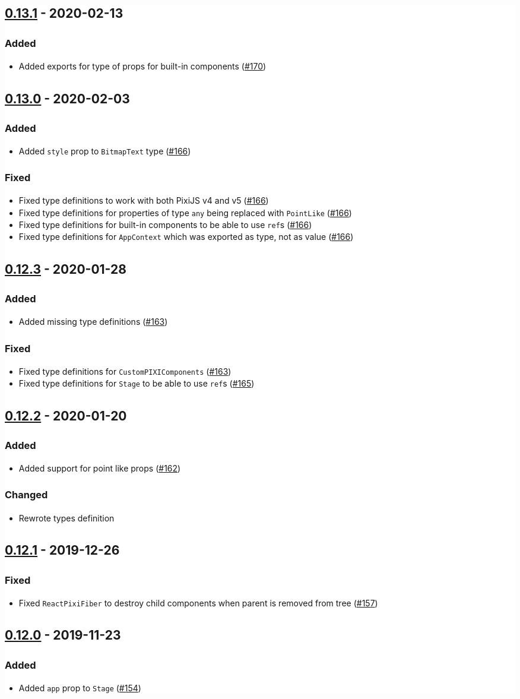 
## [0.13.1] - 2020-02-13

### Added
- Added exports for type of props for built-in components ([#170]) 


## [0.13.0] - 2020-02-03

### Added
- Added `style` prop to `BitmapText` type ([#166])

### Fixed
- Fixed type definitions to work with both PixiJS v4 and v5 ([#166])
- Fixed type definitions for properties of type `any` being replaced with `PointLike` ([#166])
- Fixed type definitions for built-in components to be able to use `ref`s ([#166])
- Fixed type definitions for `AppContext` which was exported as type, not as value ([#166])


## [0.12.3] - 2020-01-28

### Added
- Added missing type definitions ([#163])

### Fixed
- Fixed type definitions for `CustomPIXIComponents` ([#163])
- Fixed type definitions for `Stage` to be able to use `ref`s ([#165])


## [0.12.2] - 2020-01-20

### Added
- Added support for point like props ([#162])

### Changed
- Rewrote types definition


## [0.12.1] - 2019-12-26

### Fixed
- Fixed `ReactPixiFiber` to destroy child components when parent is removed from tree ([#157])


## [0.12.0] - 2019-11-23

### Added
- Added `app` prop to `Stage` ([#154])


[Unreleased]: https://github.com/michalochman/react-pixi-fiber/compare/v1.0.0-beta.3...HEAD
[1.0.0-beta.3]: https://github.com/michalochman/react-pixi-fiber/compare/v0.14.1...v1.0.0-beta.3
[0.14.1]: https://github.com/michalochman/react-pixi-fiber/compare/v0.14.0...v0.14.1
[0.14.0]: https://github.com/michalochman/react-pixi-fiber/compare/v0.13.2...v0.14.0
[0.13.2]: https://github.com/michalochman/react-pixi-fiber/compare/v0.13.1...v0.13.2
[0.13.1]: https://github.com/michalochman/react-pixi-fiber/compare/v0.13.0...v0.13.1
[0.13.0]: https://github.com/michalochman/react-pixi-fiber/compare/v0.12.3...v0.13.0
[0.12.3]: https://github.com/michalochman/react-pixi-fiber/compare/v0.12.2...v0.12.3
[0.12.2]: https://github.com/michalochman/react-pixi-fiber/compare/v0.12.1...v0.12.2
[0.12.1]: https://github.com/michalochman/react-pixi-fiber/compare/v0.12.0...v0.12.1
[0.12.0]: https://github.com/michalochman/react-pixi-fiber/compare/v0.11.1...v0.12.0
[0.11.1]: https://github.com/michalochman/react-pixi-fiber/compare/v0.11.0...v0.11.1
[0.11.0]: https://github.com/michalochman/react-pixi-fiber/compare/v0.10.0...v0.11.0
[0.10.0]: https://github.com/michalochman/react-pixi-fiber/compare/v0.9.3...v0.10.0
[0.9.3]: https://github.com/michalochman/react-pixi-fiber/compare/v0.9.2...v0.9.3
[0.9.2]: https://github.com/michalochman/react-pixi-fiber/compare/v0.9.1...v0.9.2
[0.9.1]: https://github.com/michalochman/react-pixi-fiber/compare/v0.9.0...v0.9.1
[0.9.0]: https://github.com/michalochman/react-pixi-fiber/compare/v0.8.2...v0.9.0
[0.8.2]: https://github.com/michalochman/react-pixi-fiber/compare/v0.8.1...v0.8.2
[0.8.1]: https://github.com/michalochman/react-pixi-fiber/compare/v0.8.0...v0.8.1
[0.8.0]: https://github.com/michalochman/react-pixi-fiber/compare/v0.7.0...v0.8.0
[0.7.0]: https://github.com/michalochman/react-pixi-fiber/compare/v0.6.2...v0.7.0
[0.6.2]: https://github.com/michalochman/react-pixi-fiber/compare/v0.6.1...v0.6.2
[0.6.1]: https://github.com/michalochman/react-pixi-fiber/compare/v0.6.0...v0.6.1
[0.6.0]: https://github.com/michalochman/react-pixi-fiber/compare/v0.5.1...v0.6.0
[0.5.1]: https://github.com/michalochman/react-pixi-fiber/compare/v0.5.0...v0.5.1
[0.5.0]: https://github.com/michalochman/react-pixi-fiber/compare/v0.4.9...v0.5.0
[0.4.9]: https://github.com/michalochman/react-pixi-fiber/compare/v0.4.8...v0.4.9
[0.4.8]: https://github.com/michalochman/react-pixi-fiber/compare/v0.4.7...v0.4.8
[0.4.7]: https://github.com/michalochman/react-pixi-fiber/compare/v0.4.6...v0.4.7
[0.4.6]: https://github.com/michalochman/react-pixi-fiber/compare/v0.4.5...v0.4.6
[0.4.5]: https://github.com/michalochman/react-pixi-fiber/compare/v0.4.4...v0.4.5
[0.4.4]: https://github.com/michalochman/react-pixi-fiber/compare/v0.4.3...v0.4.4
[0.4.3]: https://github.com/michalochman/react-pixi-fiber/compare/v0.4.2...v0.4.3
[0.4.2]: https://github.com/michalochman/react-pixi-fiber/compare/v0.4.1...v0.4.2
[0.4.1]: https://github.com/michalochman/react-pixi-fiber/compare/v0.4.0...v0.4.1
[0.4.0]: https://github.com/michalochman/react-pixi-fiber/compare/v0.3.1...v0.4.0
[0.3.1]: https://github.com/michalochman/react-pixi-fiber/compare/v0.3.0...v0.3.1
[0.3.0]: https://github.com/michalochman/react-pixi-fiber/compare/v0.2.5...v0.3.0
[0.2.5]: https://github.com/michalochman/react-pixi-fiber/compare/v0.2.4...v0.2.5
[0.2.4]: https://github.com/michalochman/react-pixi-fiber/compare/v0.2.3...v0.2.4
[0.2.3]: https://github.com/michalochman/react-pixi-fiber/compare/v0.2.2...v0.2.3
[0.2.2]: https://github.com/michalochman/react-pixi-fiber/compare/v0.2.1...v0.2.2
[0.2.1]: https://github.com/michalochman/react-pixi-fiber/compare/v0.2.0...v0.2.1
[0.2.0]: https://github.com/michalochman/react-pixi-fiber/compare/v0.1.1...v0.2.0
[0.1.1]: https://github.com/michalochman/react-pixi-fiber/compare/v0.1.0...v0.1.1
[#185]: https://github.com/michalochman/react-pixi-fiber/issues/185
[#182]: https://github.com/michalochman/react-pixi-fiber/pull/182
[#180]: https://github.com/michalochman/react-pixi-fiber/pull/180
[#174]: https://github.com/michalochman/react-pixi-fiber/pull/174
[#170]: https://github.com/michalochman/react-pixi-fiber/pull/170
[#166]: https://github.com/michalochman/react-pixi-fiber/pull/166
[#165]: https://github.com/michalochman/react-pixi-fiber/pull/165
[#163]: https://github.com/michalochman/react-pixi-fiber/pull/163
[#162]: https://github.com/michalochman/react-pixi-fiber/pull/162
[#157]: https://github.com/michalochman/react-pixi-fiber/pull/157
[#154]: https://github.com/michalochman/react-pixi-fiber/pull/154
[#153]: https://github.com/michalochman/react-pixi-fiber/pull/153
[#149]: https://github.com/michalochman/react-pixi-fiber/issues/149
[#148]: https://github.com/michalochman/react-pixi-fiber/pull/148
[#147]: https://github.com/michalochman/react-pixi-fiber/pull/147
[#141]: https://github.com/michalochman/react-pixi-fiber/pull/141
[#127]: https://github.com/michalochman/react-pixi-fiber/pull/127
[#125]: https://github.com/michalochman/react-pixi-fiber/issues/125
[#122]: https://github.com/michalochman/react-pixi-fiber/issues/122
[#120]: https://github.com/michalochman/react-pixi-fiber/issues/120
[#118]: https://github.com/michalochman/react-pixi-fiber/issues/118
[#112]: https://github.com/michalochman/react-pixi-fiber/pull/112
[#109]: https://github.com/michalochman/react-pixi-fiber/pull/109
[#98]: https://github.com/michalochman/react-pixi-fiber/pull/98
[#97]: https://github.com/michalochman/react-pixi-fiber/pull/97
[#95]: https://github.com/michalochman/react-pixi-fiber/pull/95
[#91]: https://github.com/michalochman/react-pixi-fiber/issues/91
[#89]: https://github.com/michalochman/react-pixi-fiber/pull/89
[#85]: https://github.com/michalochman/react-pixi-fiber/issues/85
[#84]: https://github.com/michalochman/react-pixi-fiber/pull/84
[#83]: https://github.com/michalochman/react-pixi-fiber/pull/83
[#81]: https://github.com/michalochman/react-pixi-fiber/issues/81
[#76]: https://github.com/michalochman/react-pixi-fiber/pull/76
[#72]: https://github.com/michalochman/react-pixi-fiber/pull/72
[#71]: https://github.com/michalochman/react-pixi-fiber/issues/71
[#67]: https://github.com/michalochman/react-pixi-fiber/pull/67
[#65]: https://github.com/michalochman/react-pixi-fiber/pull/65
[#64]: https://github.com/michalochman/react-pixi-fiber/pull/64
[#61]: https://github.com/michalochman/react-pixi-fiber/pull/61
[#60]: https://github.com/michalochman/react-pixi-fiber/pull/60
[#58]: https://github.com/michalochman/react-pixi-fiber/issues/58
[#54]: https://github.com/michalochman/react-pixi-fiber/issues/54
[#53]: https://github.com/michalochman/react-pixi-fiber/pull/53
[#47]: https://github.com/michalochman/react-pixi-fiber/pull/47
[#44]: https://github.com/michalochman/react-pixi-fiber/issues/44
[#43]: https://github.com/michalochman/react-pixi-fiber/issues/43
[#38]: https://github.com/michalochman/react-pixi-fiber/issues/38
[#37]: https://github.com/michalochman/react-pixi-fiber/pull/37
[#34]: https://github.com/michalochman/react-pixi-fiber/pull/34
[#30]: https://github.com/michalochman/react-pixi-fiber/pull/31
[#29]: https://github.com/michalochman/react-pixi-fiber/issues/29
[#28]: https://github.com/michalochman/react-pixi-fiber/issues/28
[#19]: https://github.com/michalochman/react-pixi-fiber/issues/19
[#15]: https://github.com/michalochman/react-pixi-fiber/issues/15
[#9]: https://github.com/michalochman/react-pixi-fiber/issues/9
[#8]: https://github.com/michalochman/react-pixi-fiber/issues/8
[#6]: https://github.com/michalochman/react-pixi-fiber/issues/6
[#4]: https://github.com/michalochman/react-pixi-fiber/issues/4
[#2]: https://github.com/michalochman/react-pixi-fiber/issues/2